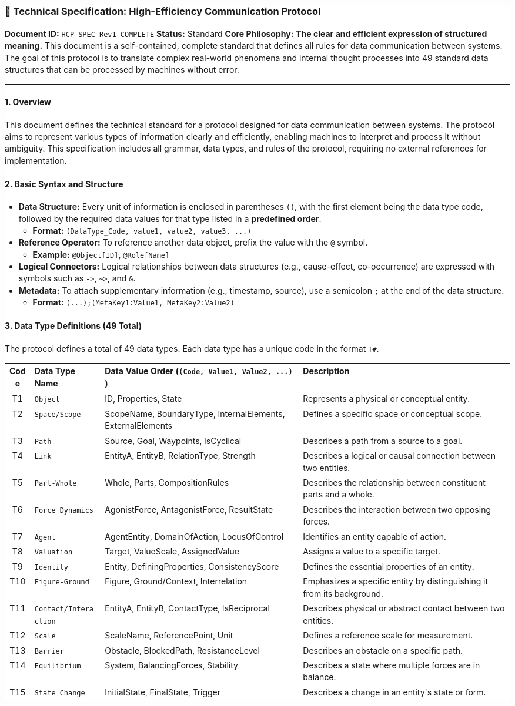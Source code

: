 ### **📘 Technical Specification: High-Efficiency Communication Protocol**

**Document ID:** `HCP-SPEC-Rev1-COMPLETE`
**Status:** Standard
**Core Philosophy:** **The clear and efficient expression of structured meaning.** This document is a self-contained, complete standard that defines all rules for data communication between systems. The goal of this protocol is to translate complex real-world phenomena and internal thought processes into 49 standard data structures that can be processed by machines without error.

---

#### **1. Overview**

This document defines the technical standard for a protocol designed for data communication between systems. The protocol aims to represent various types of information clearly and efficiently, enabling machines to interpret and process it without ambiguity. This specification includes all grammar, data types, and rules of the protocol, requiring no external references for implementation.

#### **2. Basic Syntax and Structure**

*   **Data Structure:** Every unit of information is enclosed in parentheses `()`, with the first element being the data type code, followed by the required data values for that type listed in a **predefined order**.
    *   **Format:** `(DataType_Code, value1, value2, value3, ...)`
*   **Reference Operator:** To reference another data object, prefix the value with the `@` symbol.
    *   **Example:** `@Object[ID]`, `@Role[Name]`
*   **Logical Connectors:** Logical relationships between data structures (e.g., cause-effect, co-occurrence) are expressed with symbols such as `->`, `~>`, and `&`.
*   **Metadata:** To attach supplementary information (e.g., timestamp, source), use a semicolon `;` at the end of the data structure.
    *   **Format:** `(...);(MetaKey1:Value1, MetaKey2:Value2)`

#### **3. Data Type Definitions (49 Total)**

The protocol defines a total of 49 data types. Each data type has a unique code in the format `T#`.

| Code | Data Type Name | Data Value Order (`(Code, Value1, Value2, ...)` ) | Description |
|:---:|:---|:---|:---|
| T1 | `Object` | ID, Properties, State | Represents a physical or conceptual entity. |
| T2 | `Space/Scope` | ScopeName, BoundaryType, InternalElements, ExternalElements | Defines a specific space or conceptual scope. |
| T3 | `Path` | Source, Goal, Waypoints, IsCyclical | Describes a path from a source to a goal. |
| T4 | `Link` | EntityA, EntityB, RelationType, Strength | Describes a logical or causal connection between two entities. |
| T5 | `Part-Whole` | Whole, Parts, CompositionRules | Describes the relationship between constituent parts and a whole. |
| T6 |`Force Dynamics` | AgonistForce, AntagonistForce, ResultState | Describes the interaction between two opposing forces. |
| T7 | `Agent` | AgentEntity, DomainOfAction, LocusOfControl | Identifies an entity capable of action. |
| T8 | `Valuation` | Target, ValueScale, AssignedValue | Assigns a value to a specific target. |
| T9 | `Identity` | Entity, DefiningProperties, ConsistencyScore | Defines the essential properties of an entity. |
| T10 | `Figure-Ground` | Figure, Ground/Context, Interrelation | Emphasizes a specific entity by distinguishing it from its background. |
| T11 | `Contact/Interaction`| EntityA, EntityB, ContactType, IsReciprocal | Describes physical or abstract contact between two entities. |
| T12 | `Scale` | ScaleName, ReferencePoint, Unit | Defines a reference scale for measurement. |
| T13 | `Barrier` | Obstacle, BlockedPath, ResistanceLevel | Describes an obstacle on a specific path. |
| T14 | `Equilibrium` | System, BalancingForces, Stability | Describes a state where multiple forces are in balance. |
| T15 | `State Change` | InitialState, FinalState, Trigger | Describes a change in an entity's state or form. |